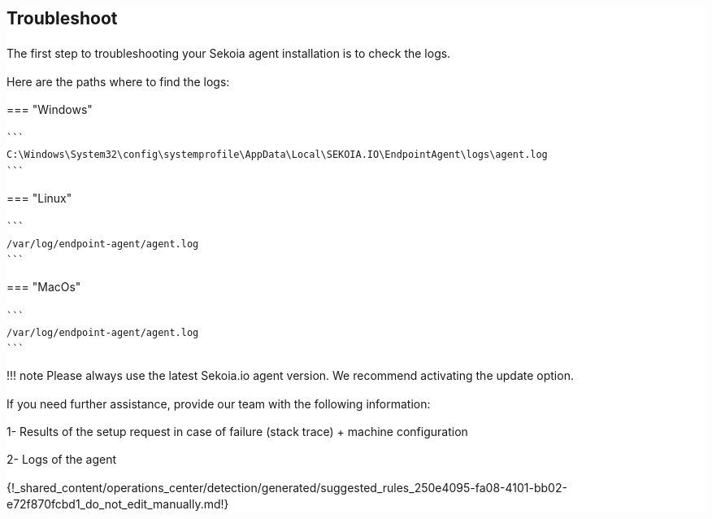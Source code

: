 ## Troubleshoot
The first step to troubleshooting your Sekoia agent installation is to check the logs.

Here are the paths where to find the logs:

=== "Windows"

    ```
    C:\Windows\System32\config\systemprofile\AppData\Local\SEKOIA.IO\EndpointAgent\logs\agent.log
    ```

=== "Linux"

    ```
    /var/log/endpoint-agent/agent.log
    ```

=== "MacOs"

    ```
    /var/log/endpoint-agent/agent.log
    ```

!!! note
	Please always use the latest Sekoia.io agent version. We recommend activating the update option.

If you need further assistance, provide our team with the following information:

1- Results of the setup request in case of failure (stack trace) + machine configuration

2- Logs of the agent

{!_shared_content/operations_center/detection/generated/suggested_rules_250e4095-fa08-4101-bb02-e72f870fcbd1_do_not_edit_manually.md!}
